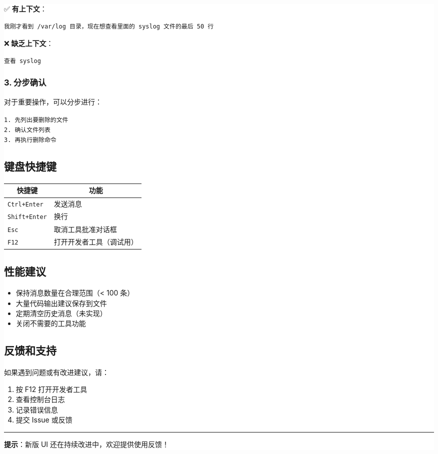 ✅ **有上下文**：
```
我刚才看到 /var/log 目录，现在想查看里面的 syslog 文件的最后 50 行
```

❌ **缺乏上下文**：
```
查看 syslog
```

### 3. 分步确认

对于重要操作，可以分步进行：

```
1. 先列出要删除的文件
2. 确认文件列表
3. 再执行删除命令
```

## 键盘快捷键

| 快捷键 | 功能 |
|--------|------|
| `Ctrl+Enter` | 发送消息 |
| `Shift+Enter` | 换行 |
| `Esc` | 取消工具批准对话框 |
| `F12` | 打开开发者工具（调试用） |

## 性能建议

- 保持消息数量在合理范围（< 100 条）
- 大量代码输出建议保存到文件
- 定期清空历史消息（未实现）
- 关闭不需要的工具功能

## 反馈和支持

如果遇到问题或有改进建议，请：

1. 按 F12 打开开发者工具
2. 查看控制台日志
3. 记录错误信息
4. 提交 Issue 或反馈

---

**提示**：新版 UI 还在持续改进中，欢迎提供使用反馈！


